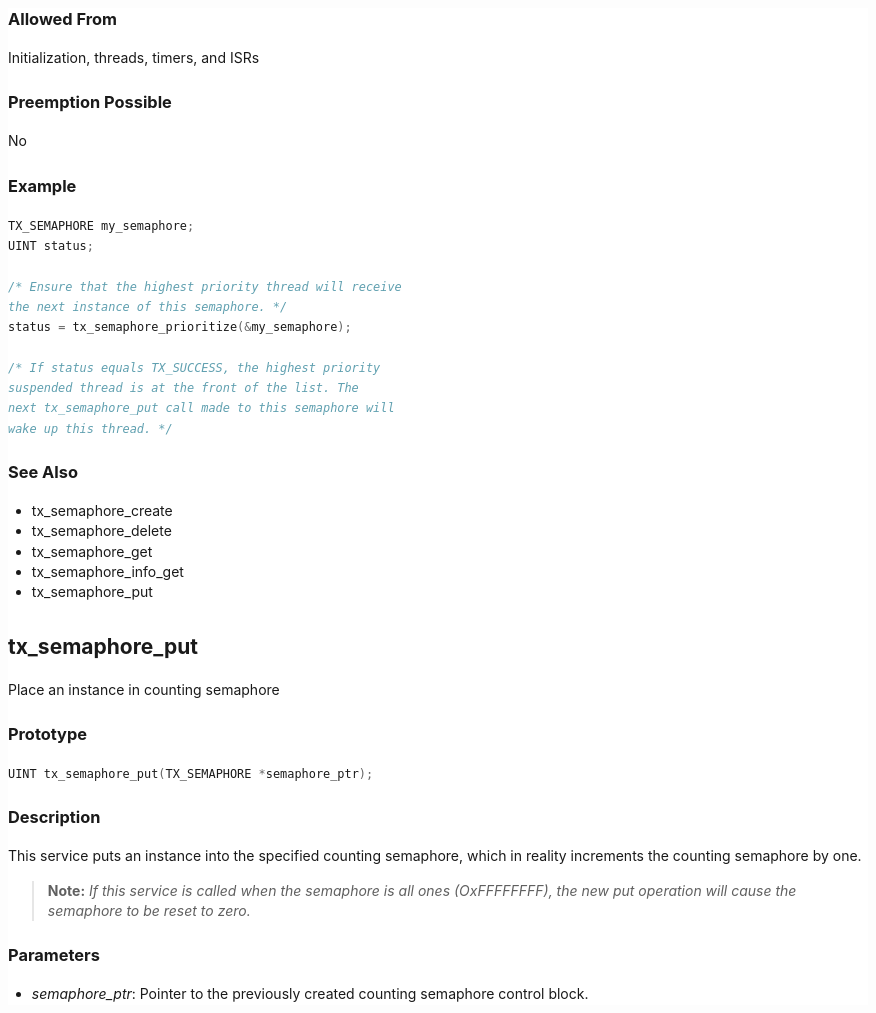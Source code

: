 ### Allowed From

Initialization, threads, timers, and ISRs

### Preemption Possible

No

### Example

```c
TX_SEMAPHORE my_semaphore;
UINT status;

/* Ensure that the highest priority thread will receive
the next instance of this semaphore. */
status = tx_semaphore_prioritize(&my_semaphore);

/* If status equals TX_SUCCESS, the highest priority
suspended thread is at the front of the list. The
next tx_semaphore_put call made to this semaphore will
wake up this thread. */
```

### See Also

- tx_semaphore_create
- tx_semaphore_delete
- tx_semaphore_get
- tx_semaphore_info_get
- tx_semaphore_put

## tx_semaphore_put

Place an instance in counting semaphore

### Prototype

```c
UINT tx_semaphore_put(TX_SEMAPHORE *semaphore_ptr);
```

### Description

This service puts an instance into the specified counting semaphore, which in reality increments the counting semaphore by one.

> **Note:** *If this service is called when the semaphore is all ones (OxFFFFFFFF), the new put operation will cause the semaphore to be reset to zero.*

### Parameters

- *semaphore_ptr*: Pointer to the previously created counting semaphore control block.
